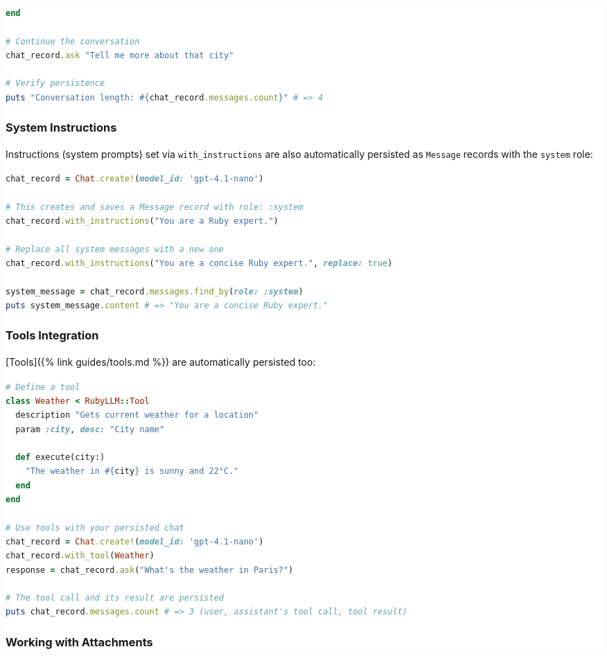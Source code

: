 ```ruby
end

# Continue the conversation
chat_record.ask "Tell me more about that city"

# Verify persistence
puts "Conversation length: #{chat_record.messages.count}" # => 4
```

### System Instructions

Instructions (system prompts) set via `with_instructions` are also automatically persisted as `Message` records with the `system` role:

```ruby
chat_record = Chat.create!(model_id: 'gpt-4.1-nano')

# This creates and saves a Message record with role: :system
chat_record.with_instructions("You are a Ruby expert.")

# Replace all system messages with a new one
chat_record.with_instructions("You are a concise Ruby expert.", replace: true)

system_message = chat_record.messages.find_by(role: :system)
puts system_message.content # => "You are a concise Ruby expert."
```

### Tools Integration

[Tools]({% link guides/tools.md %}) are automatically persisted too:

```ruby
# Define a tool
class Weather < RubyLLM::Tool
  description "Gets current weather for a location"
  param :city, desc: "City name"

  def execute(city:)
    "The weather in #{city} is sunny and 22°C."
  end
end

# Use tools with your persisted chat
chat_record = Chat.create!(model_id: 'gpt-4.1-nano')
chat_record.with_tool(Weather)
response = chat_record.ask("What's the weather in Paris?")

# The tool call and its result are persisted
puts chat_record.messages.count # => 3 (user, assistant's tool call, tool result)
```

### Working with Attachments
